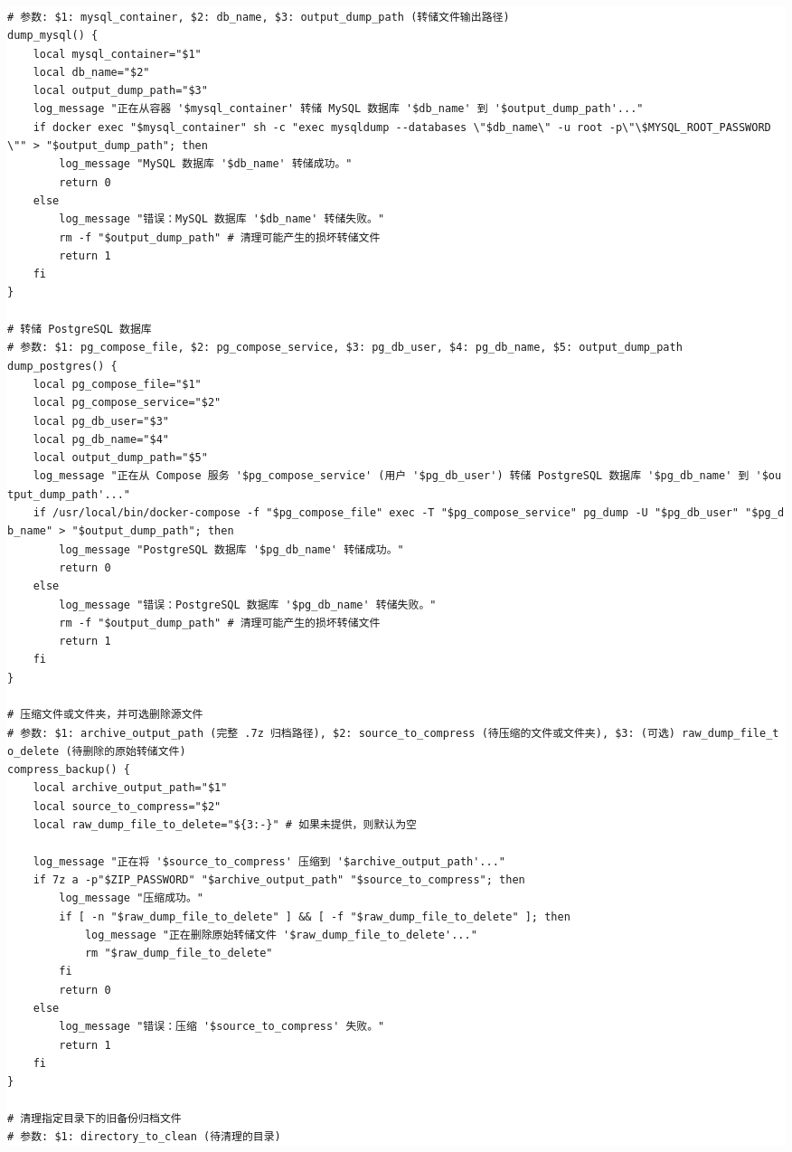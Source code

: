 ```shell
# 参数: $1: mysql_container, $2: db_name, $3: output_dump_path (转储文件输出路径)
dump_mysql() {
    local mysql_container="$1"
    local db_name="$2"
    local output_dump_path="$3"
    log_message "正在从容器 '$mysql_container' 转储 MySQL 数据库 '$db_name' 到 '$output_dump_path'..."
    if docker exec "$mysql_container" sh -c "exec mysqldump --databases \"$db_name\" -u root -p\"\$MYSQL_ROOT_PASSWORD\"" > "$output_dump_path"; then
        log_message "MySQL 数据库 '$db_name' 转储成功。"
        return 0
    else
        log_message "错误：MySQL 数据库 '$db_name' 转储失败。"
        rm -f "$output_dump_path" # 清理可能产生的损坏转储文件
        return 1
    fi
}

# 转储 PostgreSQL 数据库
# 参数: $1: pg_compose_file, $2: pg_compose_service, $3: pg_db_user, $4: pg_db_name, $5: output_dump_path
dump_postgres() {
    local pg_compose_file="$1"
    local pg_compose_service="$2"
    local pg_db_user="$3"
    local pg_db_name="$4"
    local output_dump_path="$5"
    log_message "正在从 Compose 服务 '$pg_compose_service' (用户 '$pg_db_user') 转储 PostgreSQL 数据库 '$pg_db_name' 到 '$output_dump_path'..."
    if /usr/local/bin/docker-compose -f "$pg_compose_file" exec -T "$pg_compose_service" pg_dump -U "$pg_db_user" "$pg_db_name" > "$output_dump_path"; then
        log_message "PostgreSQL 数据库 '$pg_db_name' 转储成功。"
        return 0
    else
        log_message "错误：PostgreSQL 数据库 '$pg_db_name' 转储失败。"
        rm -f "$output_dump_path" # 清理可能产生的损坏转储文件
        return 1
    fi
}

# 压缩文件或文件夹，并可选删除源文件
# 参数: $1: archive_output_path (完整 .7z 归档路径), $2: source_to_compress (待压缩的文件或文件夹), $3: (可选) raw_dump_file_to_delete (待删除的原始转储文件)
compress_backup() {
    local archive_output_path="$1"
    local source_to_compress="$2"
    local raw_dump_file_to_delete="${3:-}" # 如果未提供，则默认为空

    log_message "正在将 '$source_to_compress' 压缩到 '$archive_output_path'..."
    if 7z a -p"$ZIP_PASSWORD" "$archive_output_path" "$source_to_compress"; then
        log_message "压缩成功。"
        if [ -n "$raw_dump_file_to_delete" ] && [ -f "$raw_dump_file_to_delete" ]; then
            log_message "正在删除原始转储文件 '$raw_dump_file_to_delete'..."
            rm "$raw_dump_file_to_delete"
        fi
        return 0
    else
        log_message "错误：压缩 '$source_to_compress' 失败。"
        return 1
    fi
}

# 清理指定目录下的旧备份归档文件
# 参数: $1: directory_to_clean (待清理的目录)
```